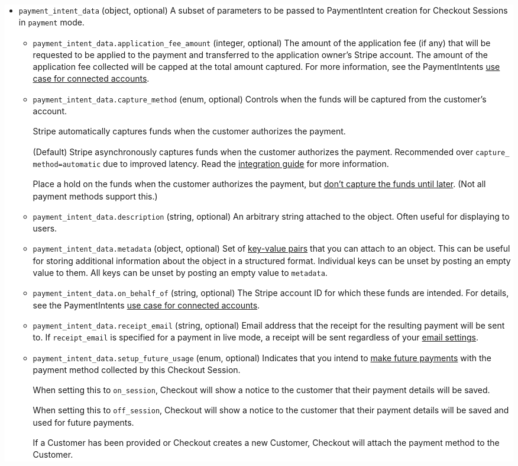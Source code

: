 - `payment_intent_data` (object, optional)
  A subset of parameters to be passed to PaymentIntent creation for Checkout Sessions in `payment` mode.

  - `payment_intent_data.application_fee_amount` (integer, optional)
    The amount of the application fee (if any) that will be requested to be applied to the payment and transferred to the application owner’s Stripe account. The amount of the application fee collected will be capped at the total amount captured. For more information, see the PaymentIntents [use case for connected accounts](https://docs.stripe.com/docs/payments/connected-accounts.md).

  - `payment_intent_data.capture_method` (enum, optional)
    Controls when the funds will be captured from the customer’s account.

    Stripe automatically captures funds when the customer authorizes the payment.

    (Default) Stripe asynchronously captures funds when the customer authorizes the payment. Recommended over `capture_method=automatic` due to improved latency. Read the [integration guide](https://docs.stripe.com/docs/payments/payment-intents/asynchronous-capture.md) for more information.

    Place a hold on the funds when the customer authorizes the payment, but [don’t capture the funds until later](https://docs.stripe.com/docs/payments/capture-later.md). (Not all payment methods support this.)

  - `payment_intent_data.description` (string, optional)
    An arbitrary string attached to the object. Often useful for displaying to users.

  - `payment_intent_data.metadata` (object, optional)
    Set of [key-value pairs](https://docs.stripe.com/docs/api/metadata.md) that you can attach to an object. This can be useful for storing additional information about the object in a structured format. Individual keys can be unset by posting an empty value to them. All keys can be unset by posting an empty value to `metadata`.

  - `payment_intent_data.on_behalf_of` (string, optional)
    The Stripe account ID for which these funds are intended. For details,
    see the PaymentIntents [use case for connected
    accounts](https://docs.stripe.com/docs/payments/connected-accounts.md).

  - `payment_intent_data.receipt_email` (string, optional)
    Email address that the receipt for the resulting payment will be sent to. If `receipt_email` is specified for a payment in live mode, a receipt will be sent regardless of your [email settings](https://dashboard.stripe.com/account/emails).

  - `payment_intent_data.setup_future_usage` (enum, optional)
    Indicates that you intend to [make future payments](https://docs.stripe.com/docs/payments/payment-intents.md#future-usage) with the payment
    method collected by this Checkout Session.

    When setting this to `on_session`, Checkout will show a notice to the
    customer that their payment details will be saved.

    When setting this to `off_session`, Checkout will show a notice to the
    customer that their payment details will be saved and used for future
    payments.

    If a Customer has been provided or Checkout creates a new Customer,
    Checkout will attach the payment method to the Customer.
